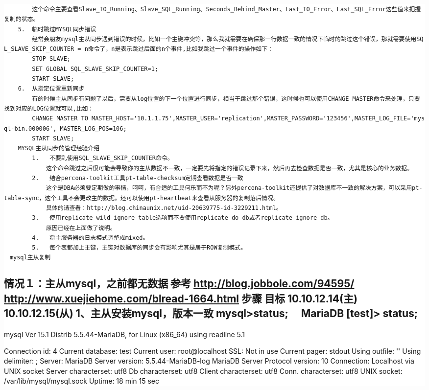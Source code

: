 			这个命令主要查看Slave_IO_Running、Slave_SQL_Running、Seconds_Behind_Master、Last_IO_Error、Last_SQL_Error这些值来把握复制的状态。
		5.  临时跳过MYSQL同步错误
			经常会朋友mysql主从同步遇到错误的时候，比如一个主键冲突等，那么我就需要在确保那一行数据一致的情况下临时的跳过这个错误，那就需要使用SQL_SLAVE_SKIP_COUNTER = n命令了，n是表示跳过后面的n个事件,比如我跳过一个事件的操作如下：
			STOP SLAVE;
			SET GLOBAL SQL_SLAVE_SKIP_COUNTER=1;
			START SLAVE;
		6.  从指定位置重新同步
			有的时候主从同步有问题了以后，需要从log位置的下一个位置进行同步，相当于跳过那个错误，这时候也可以使用CHANGE MASTER命令来处理，只要找到对应的LOG位置就可以,比如：
			CHANGE MASTER TO MASTER_HOST='10.1.1.75',MASTER_USER='replication',MASTER_PASSWORD='123456',MASTER_LOG_FILE='mysql-bin.000006', MASTER_LOG_POS=106;
			START SLAVE;
		MYSQL主从同步的管理经验介绍
			1.   不要乱使用SQL_SLAVE_SKIP_COUNTER命令。
				这个命令跳过之后很可能会导致你的主从数据不一致，一定要先将指定的错误记录下来，然后再去检查数据是否一致，尤其是核心的业务数据。
			2.   结合percona-toolkit工具pt-table-checksum定期查看数据是否一致
				这个是DBA必须要定期做的事情，呵呵，有合适的工具何乐而不为呢？另外percona-toolkit还提供了对数据库不一致的解决方案，可以采用pt-table-sync，这个工具不会更改主的数据。还可以使用pt-heartbeat来查看从服务器的复制落后情况。
				具体的请查看：http://blog.chinaunix.net/uid-20639775-id-3229211.html。
			3.   使用replicate-wild-ignore-table选项而不要使用replicate-do-db或者replicate-ignore-db。
				原因已经在上面做了说明。
			4.   将主服务器的日志模式调整成mixed。
			5.   每个表都加上主键，主键对数据库的同步会有影响尤其是居于ROW复制模式。
	　mysql主从复制
情况１：主从mysql，之前都无数据
		参考
			http://blog.jobbole.com/94595/
			http://www.xuejiehome.com/blread-1664.html
		步骤
			目标
				10.10.12.14(主)
10.10.12.15(从)
			1、主从安装mysql，版本一致
				mysql>status;
					　MariaDB [test]> status;
--------------
mysql  Ver 15.1 Distrib 5.5.44-MariaDB, for Linux (x86_64) using readline 5.1

Connection id:		4
Current database:	test
Current user:		root@localhost
SSL:			Not in use
Current pager:		stdout
Using outfile:		''
Using delimiter:	;
Server:			MariaDB
Server version:		5.5.44-MariaDB-log MariaDB Server
Protocol version:	10
Connection:		Localhost via UNIX socket
Server characterset:	utf8
Db     characterset:	utf8
Client characterset:	utf8
Conn.  characterset:	utf8
UNIX socket:		/var/lib/mysql/mysql.sock
Uptime:			18 min 15 sec
